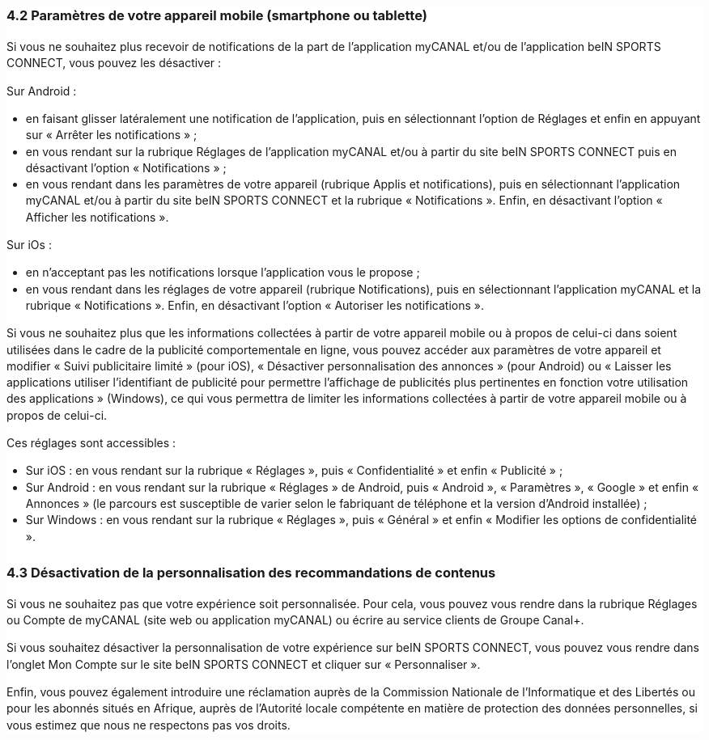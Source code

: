 ### 4.2 Paramètres de votre appareil mobile (smartphone ou tablette)

Si vous ne souhaitez plus recevoir de notifications de la part de l’application myCANAL et/ou de l’application beIN SPORTS CONNECT, vous pouvez les désactiver :

Sur Android :

* en faisant glisser latéralement une notification de l’application, puis en sélectionnant l’option de Réglages et enfin en appuyant sur « Arrêter les notifications » ;
* en vous rendant sur la rubrique Réglages de l’application myCANAL et/ou à partir du site beIN SPORTS CONNECT puis en désactivant l’option « Notifications » ;
* en vous rendant dans les paramètres de votre appareil (rubrique Applis et notifications), puis en sélectionnant l’application myCANAL et/ou à partir du site beIN SPORTS CONNECT et la rubrique « Notifications ». Enfin, en désactivant l’option « Afficher les notifications ».

Sur iOs :

* en n’acceptant pas les notifications lorsque l’application vous le propose ;
* en vous rendant dans les réglages de votre appareil (rubrique Notifications), puis en sélectionnant l’application myCANAL et la rubrique « Notifications ». Enfin, en désactivant l’option « Autoriser les notifications ».

Si vous ne souhaitez plus que les informations collectées à partir de votre appareil mobile ou à propos de celui-ci dans soient utilisées dans le cadre de la publicité comportementale en ligne, vous pouvez accéder aux paramètres de votre appareil et modifier « Suivi publicitaire limité » (pour iOS), « Désactiver personnalisation des annonces » (pour Android) ou « Laisser les applications utiliser l’identifiant de publicité pour permettre l’affichage de publicités plus pertinentes en fonction votre utilisation des applications » (Windows), ce qui vous permettra de limiter les informations collectées à partir de votre appareil mobile ou à propos de celui-ci.

Ces réglages sont accessibles :

* Sur iOS : en vous rendant sur la rubrique « Réglages », puis « Confidentialité » et enfin « Publicité » ;
* Sur Android : en vous rendant sur la rubrique « Réglages » de Android, puis « Android », « Paramètres », « Google » et enfin « Annonces » (le parcours est susceptible de varier selon le fabriquant de téléphone et la version d’Android installée) ;
* Sur Windows : en vous rendant sur la rubrique « Réglages », puis « Général » et enfin « Modifier les options de confidentialité ».

### 4.3 Désactivation de la personnalisation des recommandations de contenus

Si vous ne souhaitez pas que votre expérience soit personnalisée. Pour cela, vous pouvez vous rendre dans la rubrique Réglages ou Compte de myCANAL (site web ou application myCANAL) ou écrire au service clients de Groupe Canal+.

Si vous souhaitez désactiver la personnalisation de votre expérience sur beIN SPORTS CONNECT, vous pouvez vous rendre dans l’onglet Mon Compte sur le site beIN SPORTS CONNECT et cliquer sur « Personnaliser ».

Enfin, vous pouvez également introduire une réclamation auprès de la Commission Nationale de l’Informatique et des Libertés ou pour les abonnés situés en Afrique, auprès de l’Autorité locale compétente en matière de protection des données personnelles, si vous estimez que nous ne respectons pas vos droits.
